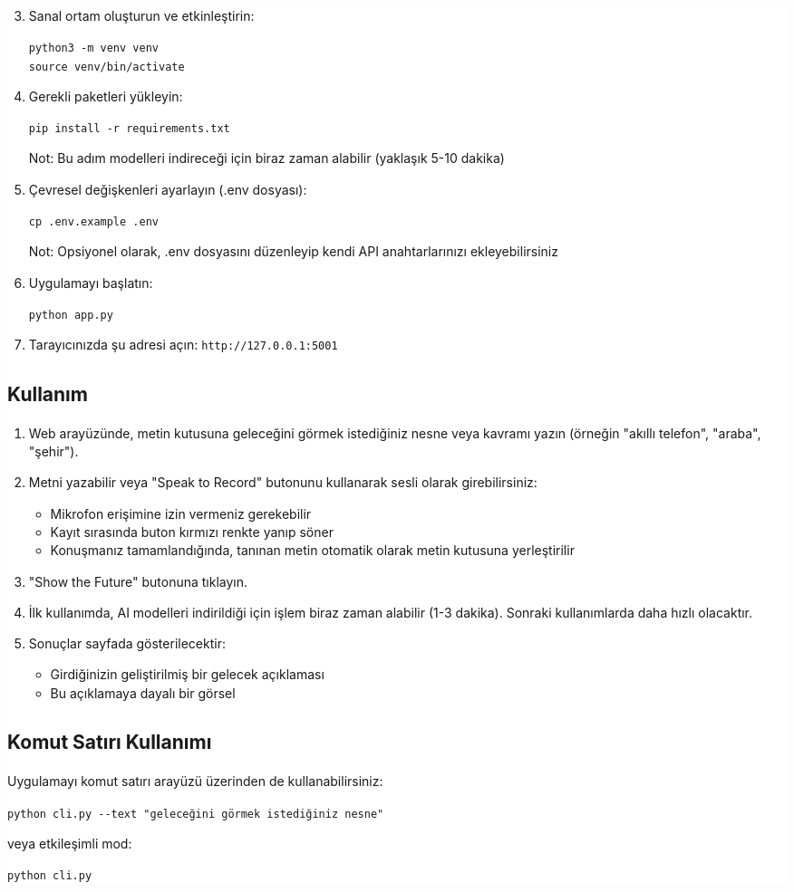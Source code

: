 3. Sanal ortam oluşturun ve etkinleştirin:
   ```
   python3 -m venv venv
   source venv/bin/activate
   ```

4. Gerekli paketleri yükleyin:
   ```
   pip install -r requirements.txt
   ```
   Not: Bu adım modelleri indireceği için biraz zaman alabilir (yaklaşık 5-10 dakika)

5. Çevresel değişkenleri ayarlayın (.env dosyası):
   ```
   cp .env.example .env
   ```
   Not: Opsiyonel olarak, .env dosyasını düzenleyip kendi API anahtarlarınızı ekleyebilirsiniz

6. Uygulamayı başlatın:
   ```
   python app.py
   ```

7. Tarayıcınızda şu adresi açın: `http://127.0.0.1:5001`

## Kullanım

1. Web arayüzünde, metin kutusuna geleceğini görmek istediğiniz nesne veya kavramı yazın (örneğin "akıllı telefon", "araba", "şehir").

2. Metni yazabilir veya "Speak to Record" butonunu kullanarak sesli olarak girebilirsiniz:
   - Mikrofon erişimine izin vermeniz gerekebilir
   - Kayıt sırasında buton kırmızı renkte yanıp söner
   - Konuşmanız tamamlandığında, tanınan metin otomatik olarak metin kutusuna yerleştirilir

3. "Show the Future" butonuna tıklayın.

4. İlk kullanımda, AI modelleri indirildiği için işlem biraz zaman alabilir (1-3 dakika). Sonraki kullanımlarda daha hızlı olacaktır.

5. Sonuçlar sayfada gösterilecektir:
   - Girdiğinizin geliştirilmiş bir gelecek açıklaması
   - Bu açıklamaya dayalı bir görsel

## Komut Satırı Kullanımı

Uygulamayı komut satırı arayüzü üzerinden de kullanabilirsiniz:

```
python cli.py --text "geleceğini görmek istediğiniz nesne"
```

veya etkileşimli mod:

```
python cli.py
```
